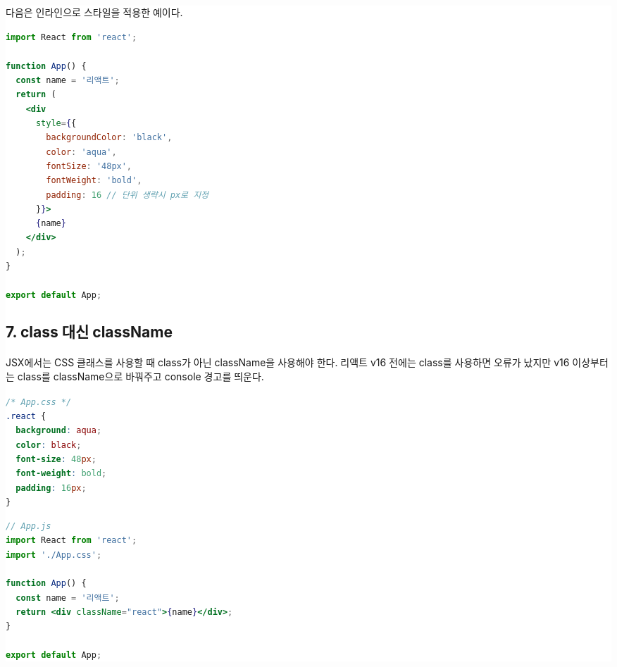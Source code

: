 다음은 인라인으로 스타일을 적용한 예이다.

```jsx
import React from 'react';

function App() {
  const name = '리액트';
  return (
    <div
      style={{
        backgroundColor: 'black',
        color: 'aqua',
        fontSize: '48px',
        fontWeight: 'bold',
        padding: 16 // 단위 생략시 px로 지정
      }}>
      {name}
    </div>
  );
}

export default App;

```

## 7. class 대신 className

JSX에서는 CSS 클래스를 사용할 때 class가 아닌 className을 사용해야 한다. 리액트 v16 전에는 class를 사용하면 오류가 났지만 v16 이상부터는 class를 className으로 바꿔주고 console 경고를 띄운다.

```css
/* App.css */
.react {
  background: aqua;
  color: black;
  font-size: 48px;
  font-weight: bold;
  padding: 16px;
}
```

```jsx
// App.js
import React from 'react';
import './App.css';

function App() {
  const name = '리액트';
  return <div className="react">{name}</div>;
}

export default App;
```
